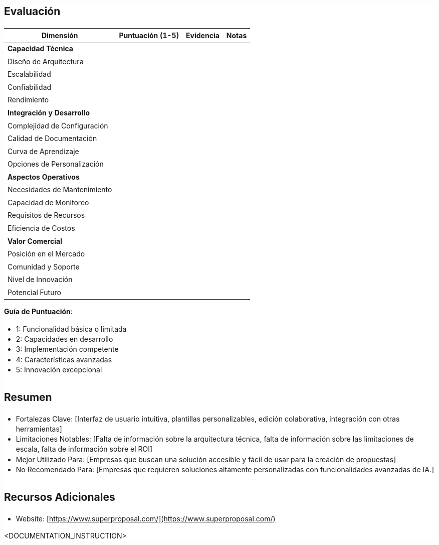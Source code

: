 
## Evaluación

| Dimensión | Puntuación (1-5) | Evidencia | Notas |
|-----------|------------------|-----------|-------|
| **Capacidad Técnica** |  |  |  |
| Diseño de Arquitectura |  |  |  |
| Escalabilidad |  |  |  |
| Confiabilidad |  |  |  |
| Rendimiento |  |  |  |
| **Integración y Desarrollo** |  |  |  |
| Complejidad de Configuración |  |  |  |
| Calidad de Documentación |  |  |  |
| Curva de Aprendizaje |  |  |  |
| Opciones de Personalización |  |  |  |
| **Aspectos Operativos** |  |  |  |
| Necesidades de Mantenimiento |  |  |  |
| Capacidad de Monitoreo |  |  |  |
| Requisitos de Recursos |  |  |  |
| Eficiencia de Costos |  |  |  |
| **Valor Comercial** |  |  |  |
| Posición en el Mercado |  |  |  |
| Comunidad y Soporte |  |  |  |
| Nivel de Innovación |  |  |  |
| Potencial Futuro |  |  |  |

**Guía de Puntuación**:
- 1: Funcionalidad básica o limitada
- 2: Capacidades en desarrollo
- 3: Implementación competente
- 4: Características avanzadas
- 5: Innovación excepcional

## Resumen
- Fortalezas Clave: [Interfaz de usuario intuitiva, plantillas personalizables, edición colaborativa, integración con otras herramientas]
- Limitaciones Notables: [Falta de información sobre la arquitectura técnica, falta de información sobre las limitaciones de escala, falta de información sobre el ROI]
- Mejor Utilizado Para: [Empresas que buscan una solución accesible y fácil de usar para la creación de propuestas]
- No Recomendado Para: [Empresas que requieren soluciones altamente personalizadas con funcionalidades avanzadas de IA.]

## Recursos Adicionales
- Website: [https://www.superproposal.com/](https://www.superproposal.com/)

<DOCUMENTATION_INSTRUCTION>